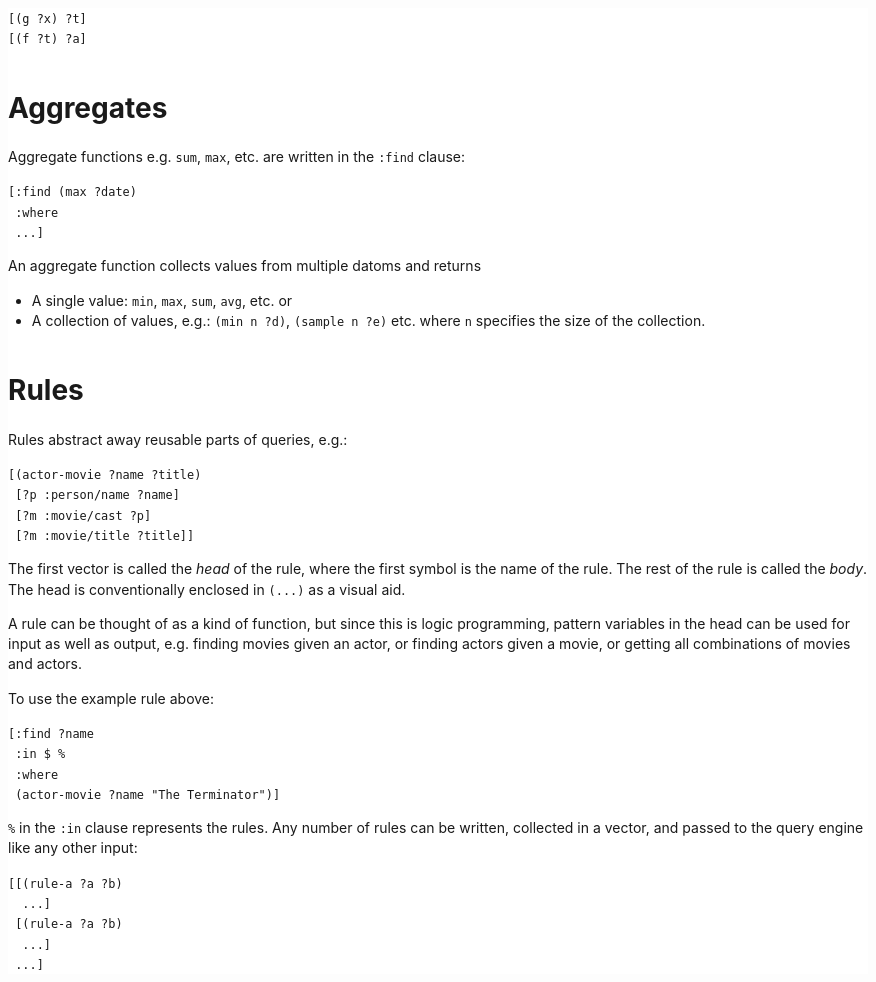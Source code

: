     [(g ?x) ?t]
    [(f ?t) ?a]


<a id="org67b192d"></a>

# Aggregates

Aggregate functions e.g. `sum`, `max`, etc. are written in the `:find` clause:

    [:find (max ?date)
     :where
     ...]

An aggregate function collects values from multiple datoms and returns

-   A single value: `min`, `max`, `sum`, `avg`, etc. or
-   A collection of values, e.g.: `(min n ?d)`, `(sample n ?e)` etc. where `n` specifies the size of the collection.


<a id="org8594e0c"></a>

# Rules

Rules abstract away reusable parts of queries, e.g.:

    [(actor-movie ?name ?title)
     [?p :person/name ?name]
     [?m :movie/cast ?p]
     [?m :movie/title ?title]]

The first vector is called the *head* of the rule, where the first symbol is the name of the rule. The rest of the rule is called the *body*. The head is conventionally enclosed in `(...)` as a visual aid.

A rule can be thought of as a kind of function, but since this is logic programming, pattern variables in the head can be used for input as well as output, e.g. finding movies given an actor, or finding actors given a movie, or getting all combinations of movies and actors.

To use the example rule above:

    [:find ?name
     :in $ %
     :where
     (actor-movie ?name "The Terminator")]

`%` in the `:in` clause represents the rules. Any number of rules can be written, collected in a vector, and passed to the query engine like any other input:

    [[(rule-a ?a ?b)
      ...]
     [(rule-a ?a ?b)
      ...]
     ...]

